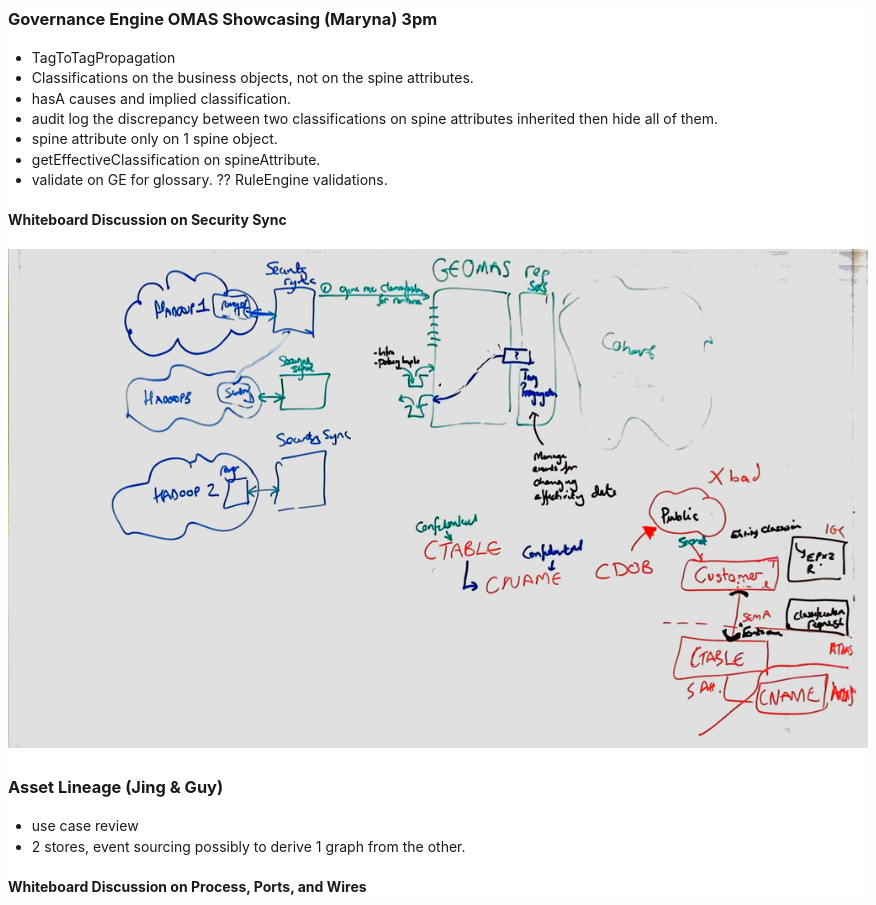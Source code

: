 ### Governance Engine OMAS Showcasing (Maryna) 3pm

- TagToTagPropagation
- Classifications on the business objects, not on the spine attributes.
- hasA causes and implied classification.
- audit log the discrepancy between two classifications on spine attributes inherited then hide all of them.
- spine attribute only on 1 spine object.
- getEffectiveClassification on spineAttribute.
- validate on GE for glossary. ?? RuleEngine validations.

#### Whiteboard Discussion on Security Sync

![Security Sync with Classification Propagation.](./1_8_19__SecuritySync_w_ClassificationProp.jpg)

### Asset Lineage (Jing & Guy)

- use case review
- 2 stores, event sourcing possibly to derive 1 graph from the other.

#### Whiteboard Discussion on Process, Ports, and Wires
